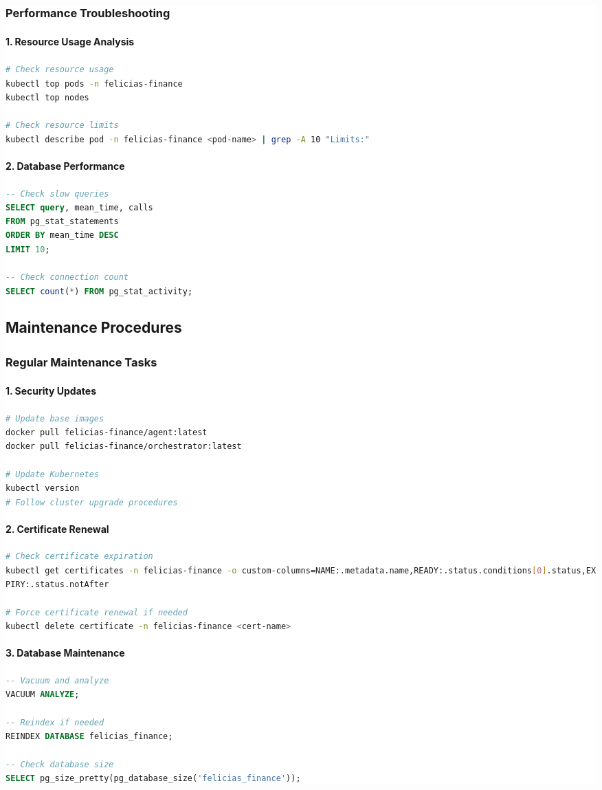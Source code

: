 ### Performance Troubleshooting

#### 1. Resource Usage Analysis
```bash
# Check resource usage
kubectl top pods -n felicias-finance
kubectl top nodes

# Check resource limits
kubectl describe pod -n felicias-finance <pod-name> | grep -A 10 "Limits:"
```

#### 2. Database Performance
```sql
-- Check slow queries
SELECT query, mean_time, calls 
FROM pg_stat_statements 
ORDER BY mean_time DESC 
LIMIT 10;

-- Check connection count
SELECT count(*) FROM pg_stat_activity;
```

## Maintenance Procedures

### Regular Maintenance Tasks

#### 1. Security Updates
```bash
# Update base images
docker pull felicias-finance/agent:latest
docker pull felicias-finance/orchestrator:latest

# Update Kubernetes
kubectl version
# Follow cluster upgrade procedures
```

#### 2. Certificate Renewal
```bash
# Check certificate expiration
kubectl get certificates -n felicias-finance -o custom-columns=NAME:.metadata.name,READY:.status.conditions[0].status,EXPIRY:.status.notAfter

# Force certificate renewal if needed
kubectl delete certificate -n felicias-finance <cert-name>
```

#### 3. Database Maintenance
```sql
-- Vacuum and analyze
VACUUM ANALYZE;

-- Reindex if needed
REINDEX DATABASE felicias_finance;

-- Check database size
SELECT pg_size_pretty(pg_database_size('felicias_finance'));
```
